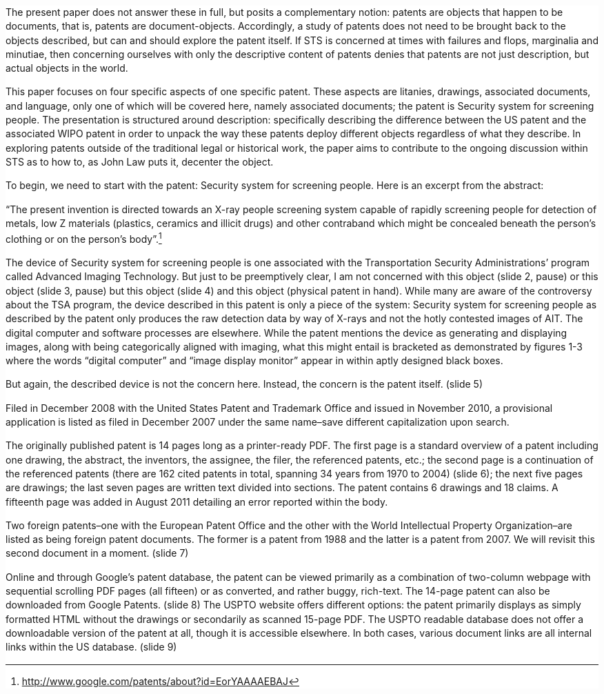 The present paper does not answer these in full, but posits a complementary notion: patents are objects that happen to be documents, that is, patents are document-objects. Accordingly, a study of patents does not need to be brought back to the objects described, but can and should explore the patent itself. If STS is concerned at times with failures and flops, marginalia and minutiae, then concerning ourselves with only the descriptive content of patents denies that patents are not just description, but actual objects in the world.

This paper focuses on four specific aspects of one specific patent. These aspects are litanies, drawings, associated documents, and language, only one of which will be covered here, namely associated documents; the patent is Security system for screening people. The presentation is structured around description: specifically describing the difference between the US patent and the associated WIPO patent in order to unpack the way these patents deploy different objects regardless of what they describe. In exploring patents outside of the traditional legal or historical work, the paper aims to contribute to the ongoing discussion within STS as to how to, as John Law puts it, decenter the object.

To begin, we need to start with the patent: Security system for screening people. Here is an excerpt from the abstract:

“The present invention is directed towards an X-ray people screening system capable of rapidly screening people for detection of metals, low Z materials (plastics, ceramics and illicit drugs) and other contraband which might be concealed beneath the person’s clothing or on the person’s body”.[^7]

The device of Security system for screening people is one associated with the Transportation Security Administrations’ program called Advanced Imaging Technology. But just to be preemptively clear, I am not concerned with this object (slide 2, pause) or this object (slide 3, pause) but this object (slide 4) and this object (physical patent in hand). While many are aware of the controversy about the TSA program, the device described in this patent is only a piece of the system: Security system for screening people as described by the patent only produces the raw detection data by way of X-rays and not the hotly contested images of AIT. The digital computer and software processes are elsewhere. While the patent mentions the device as generating and displaying images, along with being categorically aligned with imaging, what this might entail is bracketed as demonstrated by figures 1-3 where the words “digital computer” and “image display monitor” appear in within aptly designed black boxes.

But again, the described device is not the concern here. Instead, the concern is the patent itself. (slide 5)

Filed in December 2008 with the United States Patent and Trademark Office and issued in November 2010, a provisional application is listed as filed in December 2007 under the same name–save different capitalization upon search.

The originally published patent is 14 pages long as a printer-ready PDF. The first page is a standard overview of a patent including one drawing, the abstract, the inventors, the assignee, the filer, the referenced patents, etc.; the second page is a continuation of the referenced patents (there are 162 cited patents in total, spanning 34 years from 1970 to 2004) (slide 6); the next five pages are drawings; the last seven pages are written text divided into sections. The patent contains 6 drawings and 18 claims. A fifteenth page was added in August 2011 detailing an error reported within the body.

Two foreign patents–one with the European Patent Office and the other with the World Intellectual Property Organization–are listed as being foreign patent documents. The former is a patent from 1988 and the latter is a patent from 2007. We will revisit this second document in a moment. (slide 7)

Online and through Google’s patent database, the patent can be viewed primarily as a combination of two-column webpage with sequential scrolling PDF pages (all fifteen) or as converted, and rather buggy, rich-text. The 14-page patent can also be downloaded from Google Patents. (slide 8) The USPTO website offers different options: the patent primarily displays as simply formatted HTML without the drawings or secondarily as scanned 15-page PDF. The USPTO readable database does not offer a downloadable version of the patent at all, though it is accessible elsewhere. In both cases, various document links are all internal links within the US database. (slide 9)


[^1]: Cambrosio, Alberto; Keating, Peter; MacKenzie, Michael. “Scientific Practice in the Courtroom: The Construction of Sociotechnical Identities in a Biotechnology Patent Dispute” Social Problems Vol. 37, No. 3 (Aug., 1990), pp. 275-293
[^2]: Heller, Michael A. and Eisenberg, Rebecca S.   “Can Patents Deter Innovation? The Anticommons in Biomedical Research” Science 1 May 1998: 280 (5364), 698-701.
[^3]: Bessen, James; Maskin, Eric. “Sequential innovation, patents, and imitation” The RAND Journal of Economics 40: 4 (2009) 611-635
[^4]: Bowker, Geof. 1992. “What’s in a Patent?” In Shaping Technology/Building Society, ed. Weibe E. Bijker and John Law, 53-74. Cambridge: The MIT Press.
[^5]: Agrawal, Ajay; Henderson, Rebecca. “Putting Patents in Context: Exploring Knowledge Transfer from MIT” Management Science Vol. 48, No. 1, Special Issue on University Entrepreneurship and Technology Transfer (Jan., 2002), pp. 44-60
[^6]: Bowker, Geof. 1992. What’s in a Patent? In Shaping Technology/Building Society, ed. Weibe E. Bijker and John Law, 53-74. Cambridge: The MIT Press., 53
[^7]: http://www.google.com/patents/about?id=EorYAAAAEBAJ
[^8]: http://www.wipo.int/patentscope/search/en/detail.jsf?docId=WO2009082762&recNum=1&tab=PCTClaims&maxRec=&office=&prevFilter=&sortOption=&queryString=
[^9]: http://www.wipo.int/patentscope/search/en/detail.jsf?docId=WO2009082762&recNum=1&maxRec=&office=&prevFilter=&sortOption=&queryString=&tab=PCTDescription